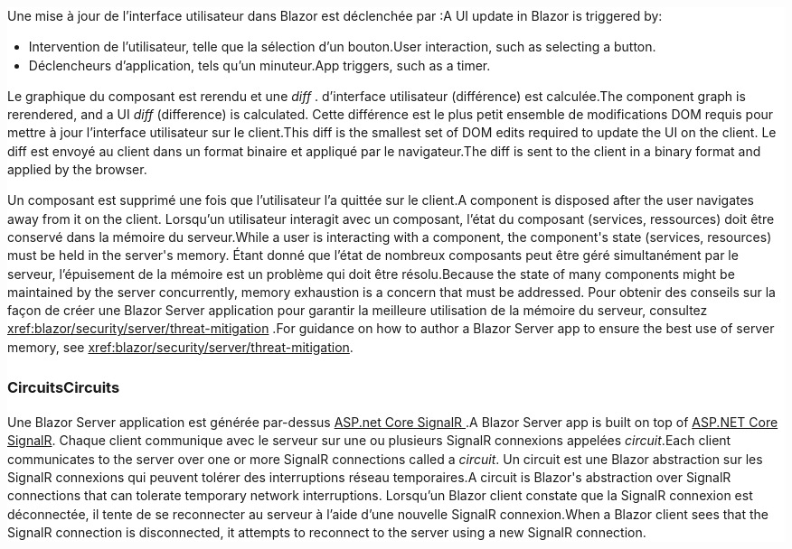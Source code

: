 <span data-ttu-id="e7d6b-186">Une mise à jour de l’interface utilisateur dans Blazor est déclenchée par :</span><span class="sxs-lookup"><span data-stu-id="e7d6b-186">A UI update in Blazor is triggered by:</span></span>

* <span data-ttu-id="e7d6b-187">Intervention de l’utilisateur, telle que la sélection d’un bouton.</span><span class="sxs-lookup"><span data-stu-id="e7d6b-187">User interaction, such as selecting a button.</span></span>
* <span data-ttu-id="e7d6b-188">Déclencheurs d’application, tels qu’un minuteur.</span><span class="sxs-lookup"><span data-stu-id="e7d6b-188">App triggers, such as a timer.</span></span>

<span data-ttu-id="e7d6b-189">Le graphique du composant est rerendu et une *diff* . d’interface utilisateur (différence) est calculée.</span><span class="sxs-lookup"><span data-stu-id="e7d6b-189">The component graph is rerendered, and a UI *diff* (difference) is calculated.</span></span> <span data-ttu-id="e7d6b-190">Cette différence est le plus petit ensemble de modifications DOM requis pour mettre à jour l’interface utilisateur sur le client.</span><span class="sxs-lookup"><span data-stu-id="e7d6b-190">This diff is the smallest set of DOM edits required to update the UI on the client.</span></span> <span data-ttu-id="e7d6b-191">Le diff est envoyé au client dans un format binaire et appliqué par le navigateur.</span><span class="sxs-lookup"><span data-stu-id="e7d6b-191">The diff is sent to the client in a binary format and applied by the browser.</span></span>

<span data-ttu-id="e7d6b-192">Un composant est supprimé une fois que l’utilisateur l’a quittée sur le client.</span><span class="sxs-lookup"><span data-stu-id="e7d6b-192">A component is disposed after the user navigates away from it on the client.</span></span> <span data-ttu-id="e7d6b-193">Lorsqu’un utilisateur interagit avec un composant, l’état du composant (services, ressources) doit être conservé dans la mémoire du serveur.</span><span class="sxs-lookup"><span data-stu-id="e7d6b-193">While a user is interacting with a component, the component's state (services, resources) must be held in the server's memory.</span></span> <span data-ttu-id="e7d6b-194">Étant donné que l’état de nombreux composants peut être géré simultanément par le serveur, l’épuisement de la mémoire est un problème qui doit être résolu.</span><span class="sxs-lookup"><span data-stu-id="e7d6b-194">Because the state of many components might be maintained by the server concurrently, memory exhaustion is a concern that must be addressed.</span></span> <span data-ttu-id="e7d6b-195">Pour obtenir des conseils sur la façon de créer une Blazor Server application pour garantir la meilleure utilisation de la mémoire du serveur, consultez <xref:blazor/security/server/threat-mitigation> .</span><span class="sxs-lookup"><span data-stu-id="e7d6b-195">For guidance on how to author a Blazor Server app to ensure the best use of server memory, see <xref:blazor/security/server/threat-mitigation>.</span></span>

### <a name="circuits"></a><span data-ttu-id="e7d6b-196">Circuits</span><span class="sxs-lookup"><span data-stu-id="e7d6b-196">Circuits</span></span>

<span data-ttu-id="e7d6b-197">Une Blazor Server application est générée par-dessus [ASP.net Core SignalR ](xref:signalr/introduction).</span><span class="sxs-lookup"><span data-stu-id="e7d6b-197">A Blazor Server app is built on top of [ASP.NET Core SignalR](xref:signalr/introduction).</span></span> <span data-ttu-id="e7d6b-198">Chaque client communique avec le serveur sur une ou plusieurs SignalR connexions appelées *circuit*.</span><span class="sxs-lookup"><span data-stu-id="e7d6b-198">Each client communicates to the server over one or more SignalR connections called a *circuit*.</span></span> <span data-ttu-id="e7d6b-199">Un circuit est une Blazor abstraction sur les SignalR connexions qui peuvent tolérer des interruptions réseau temporaires.</span><span class="sxs-lookup"><span data-stu-id="e7d6b-199">A circuit is Blazor's abstraction over SignalR connections that can tolerate temporary network interruptions.</span></span> <span data-ttu-id="e7d6b-200">Lorsqu’un Blazor client constate que la SignalR connexion est déconnectée, il tente de se reconnecter au serveur à l’aide d’une nouvelle SignalR connexion.</span><span class="sxs-lookup"><span data-stu-id="e7d6b-200">When a Blazor client sees that the SignalR connection is disconnected, it attempts to reconnect to the server using a new SignalR connection.</span></span>
